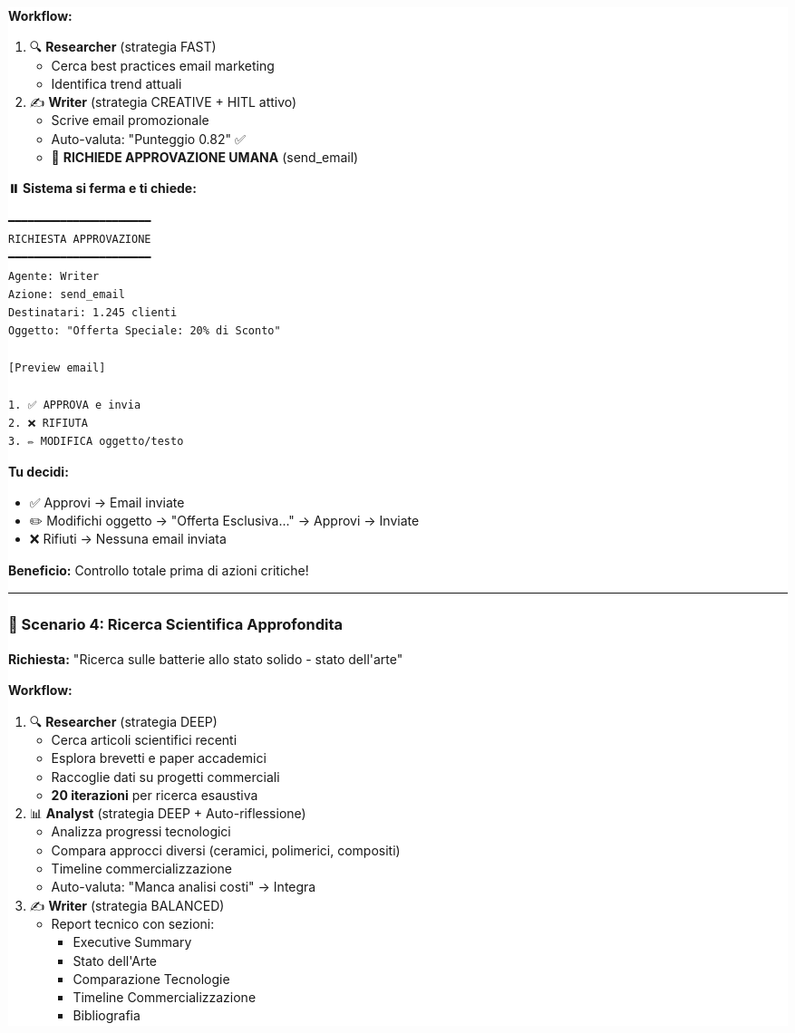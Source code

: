 **Workflow:**
1. 🔍 **Researcher** (strategia FAST)
   - Cerca best practices email marketing
   - Identifica trend attuali
2. ✍️ **Writer** (strategia CREATIVE + HITL attivo)
   - Scrive email promozionale
   - Auto-valuta: "Punteggio 0.82" ✅
   - 🛑 **RICHIEDE APPROVAZIONE UMANA** (send_email)

**⏸️ Sistema si ferma e ti chiede:**
```
━━━━━━━━━━━━━━━━━━━━━━
RICHIESTA APPROVAZIONE
━━━━━━━━━━━━━━━━━━━━━━
Agente: Writer
Azione: send_email
Destinatari: 1.245 clienti
Oggetto: "Offerta Speciale: 20% di Sconto"

[Preview email]

1. ✅ APPROVA e invia
2. ❌ RIFIUTA
3. ✏️ MODIFICA oggetto/testo
```

**Tu decidi:**
- ✅ Approvi → Email inviate
- ✏️ Modifichi oggetto → "Offerta Esclusiva..." → Approvi → Inviate
- ❌ Rifiuti → Nessuna email inviata

**Beneficio:** Controllo totale prima di azioni critiche!

---

### 🔬 Scenario 4: Ricerca Scientifica Approfondita
**Richiesta:** "Ricerca sulle batterie allo stato solido - stato dell'arte"

**Workflow:**
1. 🔍 **Researcher** (strategia DEEP)
   - Cerca articoli scientifici recenti
   - Esplora brevetti e paper accademici
   - Raccoglie dati su progetti commerciali
   - **20 iterazioni** per ricerca esaustiva
2. 📊 **Analyst** (strategia DEEP + Auto-riflessione)
   - Analizza progressi tecnologici
   - Compara approcci diversi (ceramici, polimerici, compositi)
   - Timeline commercializzazione
   - Auto-valuta: "Manca analisi costi" → Integra
3. ✍️ **Writer** (strategia BALANCED)
   - Report tecnico con sezioni:
     - Executive Summary
     - Stato dell'Arte
     - Comparazione Tecnologie
     - Timeline Commercializzazione
     - Bibliografia
